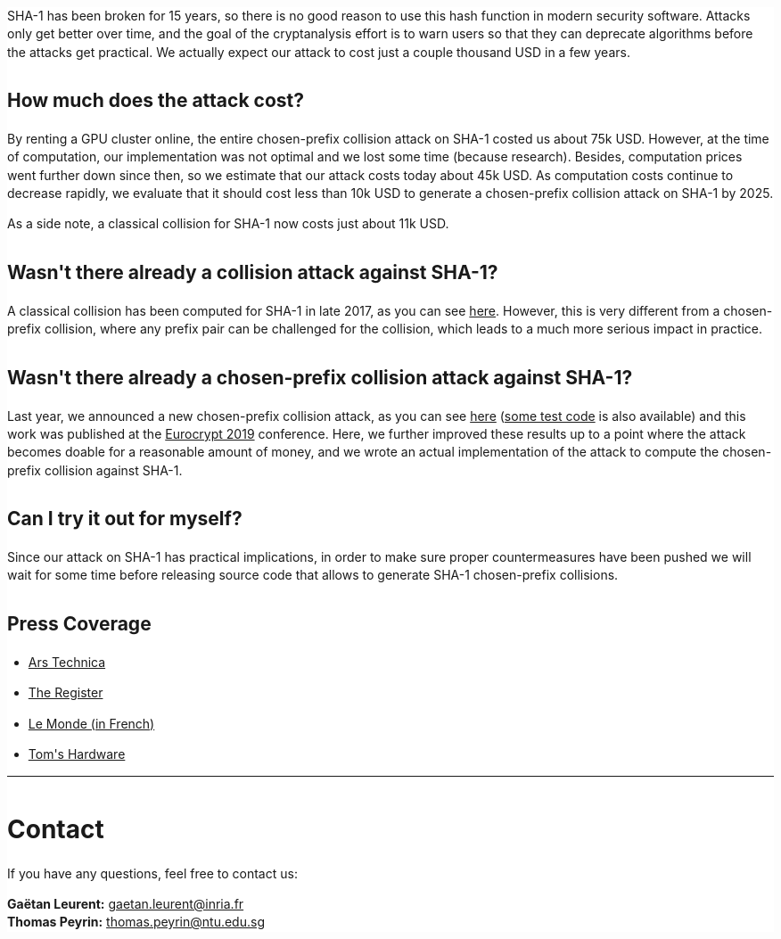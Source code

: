 SHA-1 has been broken for 15 years, so there is no good reason to use this hash function in modern security software. Attacks only get better over time, and the goal of the cryptanalysis effort is to warn users so that they can deprecate algorithms before the attacks get practical. We actually expect our attack to cost just a couple thousand USD in a few years. 

## How much does the attack cost?

By renting a GPU cluster online, the entire chosen-prefix collision attack on SHA-1 costed us about 75k USD. However, at the time of computation, our implementation was not optimal and we lost some time (because research). Besides, computation prices went further down since then, so we estimate that our attack costs today about 45k USD. As computation costs continue to decrease rapidly, we evaluate that it should cost less than 10k USD to generate a chosen-prefix collision attack on SHA-1 by 2025.

As a side note, a classical collision for SHA-1 now costs just about 11k USD. 

## Wasn't there already a collision attack against SHA-1?

A classical collision has been computed for SHA-1 in late 2017, as you can see [here](https://shattered.io/). However, this is very different from a chosen-prefix collision, where any prefix pair can be challenged for the collision, which leads to a much more serious impact in practice.  

## Wasn't there already a chosen-prefix collision attack against SHA-1?

Last year, we announced a new chosen-prefix collision attack, as you can see [here](https://eprint.iacr.org/2019/459) ([some test code](https://github.com/Cryptosaurus/sha1-cp) is also available) and this work was published at the [Eurocrypt 2019](https://eurocrypt.iacr.org/2019/) conference. Here, we further improved these results up to a point where the attack becomes doable for a reasonable amount of money, and we wrote an actual implementation of the attack to compute the chosen-prefix collision against SHA-1.

## Can I try it out for myself?
 
Since our attack on SHA-1 has practical implications, in order to make sure proper countermeasures have been pushed we will wait for some time before releasing source code that allows to generate SHA-1 chosen-prefix collisions.   

## Press Coverage

- [Ars Technica](https://arstechnica.com/information-technology/2020/01/pgp-keys-software-security-and-much-more-threatened-by-new-sha1-exploit/)

- [The Register](https://www.theregister.co.uk/2020/01/08/hash_slamming_security_shamans/)

- [Le Monde (in French)](https://www.lemonde.fr/sciences/article/2020/01/21/une-faille-dans-l-authentification-electronique_6026736_1650684.html)

- [Tom's Hardware](https://www.tomshardware.com/news/researchers-reveal-new-sha-1-attack)

- - -
# Contact

If you have any questions, feel free to contact us:  
  
**Gaëtan Leurent:** gaetan.leurent@inria.fr  
**Thomas Peyrin:** thomas.peyrin@ntu.edu.sg  

